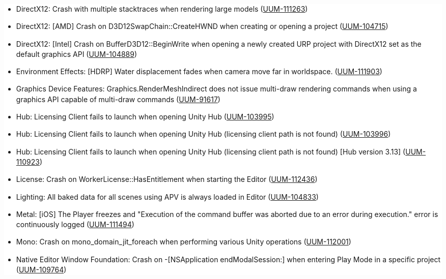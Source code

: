 - DirectX12: Crash with multiple stacktraces when rendering large models
    ([UUM-111263](https://issuetracker.unity3d.com/issues/crash-with-multiple-stacktraces-when-rendering-large-models))

- DirectX12: [AMD] Crash on D3D12SwapChain::CreateHWND when creating or opening a project
    ([UUM-104715](https://issuetracker.unity3d.com/issues/crash-on-d3d12swapchain-createhwnd-when-when-creating-or-opening-a-project))

- DirectX12: [Intel] Crash on BufferD3D12::BeginWrite when opening a newly created URP project with DirectX12 set as the default graphics API
    ([UUM-104889](https://issuetracker.unity3d.com/issues/crash-on-bufferd3d12-beginwrite-when-opening-a-newly-created-urp-project-with-directx12-set-as-the-default-graphics-api))

- Environment Effects: [HDRP] Water displacement fades when camera move far in worldspace. 
    ([UUM-111903](https://issuetracker.unity3d.com/issues/hdrp-water-displacement-fades-when-camera-move-far-in-worldspace))

- Graphics Device Features: Graphics.RenderMeshIndirect does not issue multi-draw rendering commands when using a graphics API capable of multi-draw commands
    ([UUM-91617](https://issuetracker.unity3d.com/issues/graphics-dot-rendermeshindirect-does-not-issue-multi-draw-rendering-commands-when-using-a-graphics-api-capable-of-multi-draw-commands))

- Hub: Licensing Client fails to launch when opening Unity Hub
    ([UUM-103995](https://issuetracker.unity3d.com/issues/licensing-client-fails-to-launch-when-opening-unity-hub-1))

- Hub: Licensing Client fails to launch when opening Unity Hub (licensing client path is not found)
    ([UUM-103996](https://issuetracker.unity3d.com/issues/licensing-client-fails-to-launch-when-opening-unity-hub-licensing-client-path-is-not-found))

- Hub: Licensing Client fails to launch when opening Unity Hub (licensing client path is not found) [Hub version 3.13]
    ([UUM-110923](https://issuetracker.unity3d.com/issues/licensing-client-fails-to-launch-when-opening-unity-hub-licensing-client-path-is-not-found-hub-version-3-dot-13))

- License: Crash on WorkerLicense::HasEntitlement when starting the Editor
    ([UUM-112436](https://issuetracker.unity3d.com/issues/crash-on-workerlicense-hasentitlement-when-starting-the-editor))

- Lighting: All baked data for all scenes using APV is always loaded in Editor
    ([UUM-104833](https://issuetracker.unity3d.com/issues/all-baked-data-for-all-scenes-using-apv-is-always-loaded-in-editor))

- Metal: [iOS] The Player freezes and "Execution of the command buffer was aborted due to an error during execution." error is continuously logged
    ([UUM-111494](https://issuetracker.unity3d.com/issues/ios-the-player-freezes-and-execution-of-the-command-buffer-was-aborted-due-to-an-error-during-execution-dot-error-is-continuously-logged))

- Mono: Crash on mono_domain_jit_foreach when performing various Unity operations
    ([UUM-112001](https://issuetracker.unity3d.com/issues/crash-on-mono-domain-jit-foreach-when-performing-various-unity-operations))

- Native Editor Window Foundation: Crash on -[NSApplication endModalSession:] when entering Play Mode in a specific project
    ([UUM-109764](https://issuetracker.unity3d.com/issues/crash-on-nsapplication-endmodalsession-when-entering-play-mode-in-a-specific-project))
